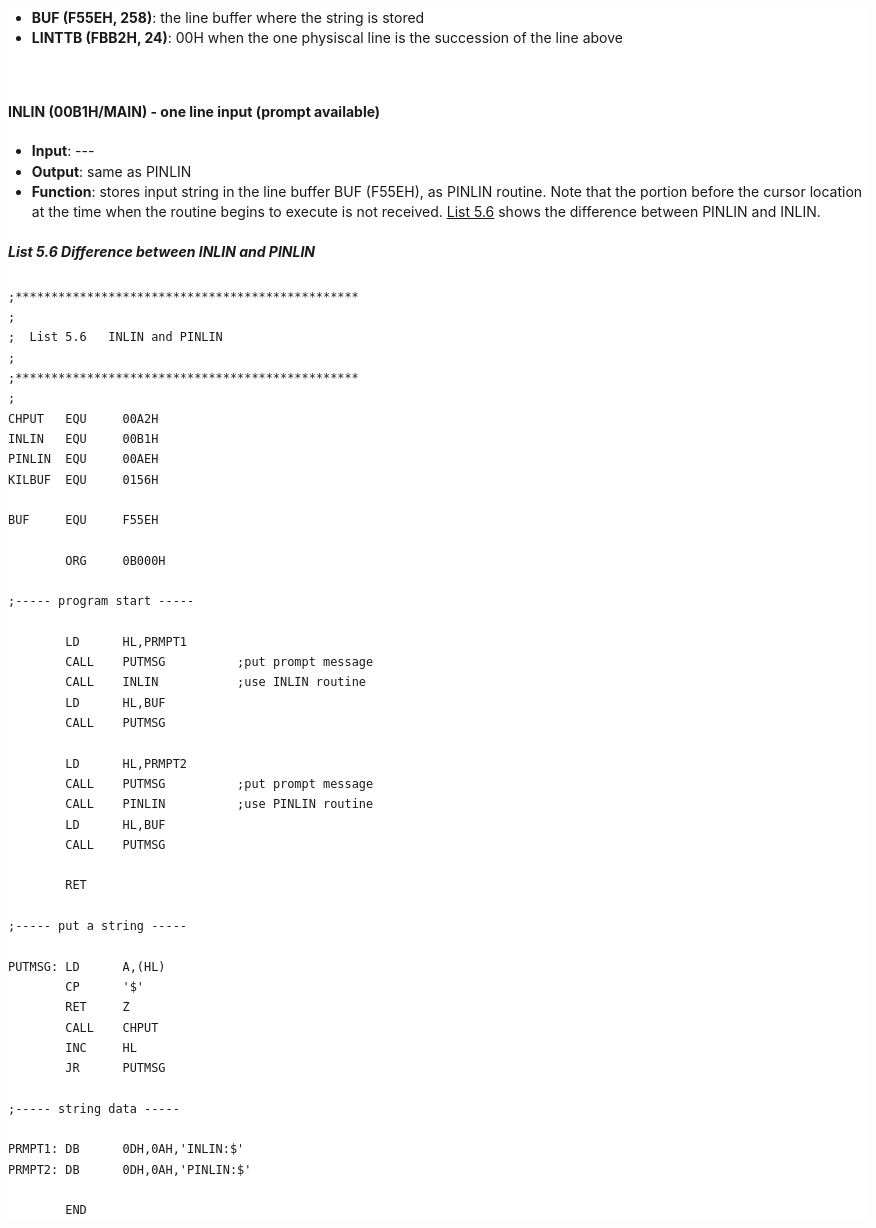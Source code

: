 * **BUF (F55EH, 258)**: the line buffer where the string is stored
* **LINTTB (FBB2H, 24)**: 00H when the one physiscal line is the succession of the line above


<p>&nbsp;</p>

#### INLIN (00B1H/MAIN) - one line input (prompt available)

* **Input**: ---
* **Output**: same as PINLIN
* **Function**: stores input string in the line buffer BUF (F55EH), as PINLIN routine. Note that the portion before the cursor location at the time when the routine begins to execute is not received. [List 5.6](#list-56--difference-between-inlin-and-pinlin) shows the difference between PINLIN and INLIN.


##### _List 5.6  Difference between INLIN and PINLIN_

```
;************************************************
;
;  List 5.6   INLIN and PINLIN
;
;************************************************
;
CHPUT   EQU     00A2H
INLIN   EQU     00B1H
PINLIN  EQU     00AEH
KILBUF  EQU     0156H

BUF     EQU     F55EH

        ORG     0B000H

;----- program start -----

        LD      HL,PRMPT1
        CALL    PUTMSG          ;put prompt message
        CALL    INLIN           ;use INLIN routine
        LD      HL,BUF
        CALL    PUTMSG

        LD      HL,PRMPT2
        CALL    PUTMSG          ;put prompt message
        CALL    PINLIN          ;use PINLIN routine
        LD      HL,BUF
        CALL    PUTMSG

        RET

;----- put a string -----

PUTMSG: LD      A,(HL)
        CP      '$'
        RET     Z
        CALL    CHPUT
        INC     HL
        JR      PUTMSG

;----- string data -----

PRMPT1: DB      0DH,0AH,'INLIN:$'
PRMPT2: DB      0DH,0AH,'PINLIN:$'

        END
```
